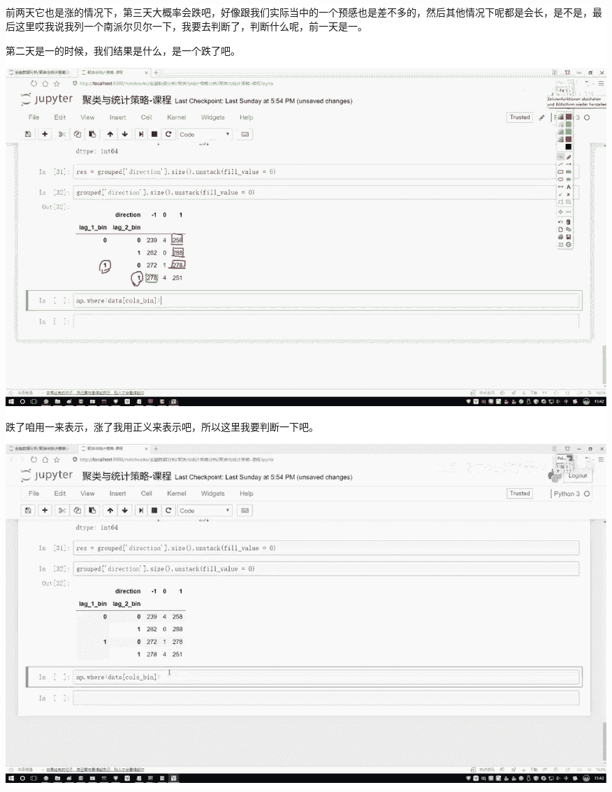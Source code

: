 前两天它也是涨的情况下，第三天大概率会跌吧，好像跟我们实际当中的一个预感也是差不多的，然后其他情况下呢都是会长，是不是，最后这里哎我说我列一个南派尔贝尔一下，我要去判断了，判断什么呢，前一天是一。

第二天是一的时候，我们结果是什么，是一个跌了吧。

![](img/9f3ad8df59f4e8173f038be8a866d004_32.png)

跌了咱用一来表示，涨了我用正义来表示吧，所以这里我要判断一下吧。

![](img/9f3ad8df59f4e8173f038be8a866d004_34.png)
